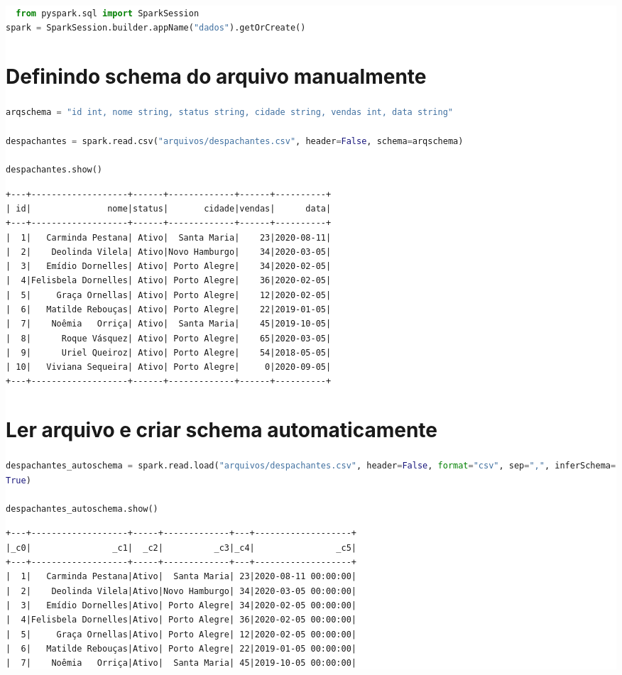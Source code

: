 ```python
  from pyspark.sql import SparkSession
spark = SparkSession.builder.appName("dados").getOrCreate()
```

# Definindo schema do arquivo manualmente


```python
arqschema = "id int, nome string, status string, cidade string, vendas int, data string"

despachantes = spark.read.csv("arquivos/despachantes.csv", header=False, schema=arqschema)

despachantes.show()
```

    +---+-------------------+------+-------------+------+----------+
    | id|               nome|status|       cidade|vendas|      data|
    +---+-------------------+------+-------------+------+----------+
    |  1|   Carminda Pestana| Ativo|  Santa Maria|    23|2020-08-11|
    |  2|    Deolinda Vilela| Ativo|Novo Hamburgo|    34|2020-03-05|
    |  3|   Emídio Dornelles| Ativo| Porto Alegre|    34|2020-02-05|
    |  4|Felisbela Dornelles| Ativo| Porto Alegre|    36|2020-02-05|
    |  5|     Graça Ornellas| Ativo| Porto Alegre|    12|2020-02-05|
    |  6|   Matilde Rebouças| Ativo| Porto Alegre|    22|2019-01-05|
    |  7|    Noêmia   Orriça| Ativo|  Santa Maria|    45|2019-10-05|
    |  8|      Roque Vásquez| Ativo| Porto Alegre|    65|2020-03-05|
    |  9|      Uriel Queiroz| Ativo| Porto Alegre|    54|2018-05-05|
    | 10|   Viviana Sequeira| Ativo| Porto Alegre|     0|2020-09-05|
    +---+-------------------+------+-------------+------+----------+



# Ler arquivo e criar schema automaticamente


```python
despachantes_autoschema = spark.read.load("arquivos/despachantes.csv", header=False, format="csv", sep=",", inferSchema=True)

despachantes_autoschema.show()
```

    +---+-------------------+-----+-------------+---+-------------------+
    |_c0|                _c1|  _c2|          _c3|_c4|                _c5|
    +---+-------------------+-----+-------------+---+-------------------+
    |  1|   Carminda Pestana|Ativo|  Santa Maria| 23|2020-08-11 00:00:00|
    |  2|    Deolinda Vilela|Ativo|Novo Hamburgo| 34|2020-03-05 00:00:00|
    |  3|   Emídio Dornelles|Ativo| Porto Alegre| 34|2020-02-05 00:00:00|
    |  4|Felisbela Dornelles|Ativo| Porto Alegre| 36|2020-02-05 00:00:00|
    |  5|     Graça Ornellas|Ativo| Porto Alegre| 12|2020-02-05 00:00:00|
    |  6|   Matilde Rebouças|Ativo| Porto Alegre| 22|2019-01-05 00:00:00|
    |  7|    Noêmia   Orriça|Ativo|  Santa Maria| 45|2019-10-05 00:00:00|